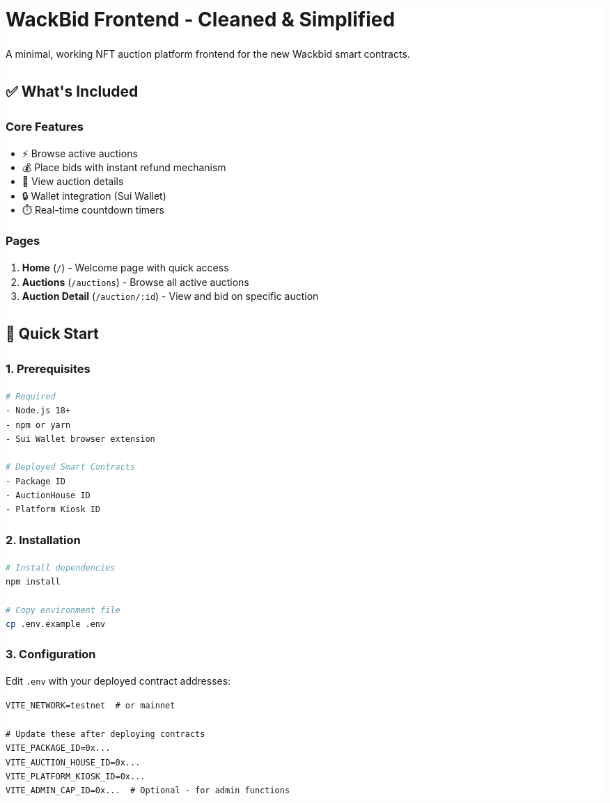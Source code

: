 # WackBid Frontend - Cleaned & Simplified

A minimal, working NFT auction platform frontend for the new Wackbid smart contracts.

## ✅ What's Included

### Core Features
- ⚡ Browse active auctions
- 💰 Place bids with instant refund mechanism
- 🎯 View auction details
- 🔒 Wallet integration (Sui Wallet)
- ⏱️ Real-time countdown timers

### Pages
1. **Home** (`/`) - Welcome page with quick access
2. **Auctions** (`/auctions`) - Browse all active auctions  
3. **Auction Detail** (`/auction/:id`) - View and bid on specific auction

## 🚀 Quick Start

### 1. Prerequisites
```bash
# Required
- Node.js 18+
- npm or yarn
- Sui Wallet browser extension

# Deployed Smart Contracts
- Package ID
- AuctionHouse ID
- Platform Kiosk ID
```

### 2. Installation
```bash
# Install dependencies
npm install

# Copy environment file
cp .env.example .env
```

### 3. Configuration

Edit `.env` with your deployed contract addresses:

```env
VITE_NETWORK=testnet  # or mainnet

# Update these after deploying contracts
VITE_PACKAGE_ID=0x...
VITE_AUCTION_HOUSE_ID=0x...
VITE_PLATFORM_KIOSK_ID=0x...
VITE_ADMIN_CAP_ID=0x...  # Optional - for admin functions
```
